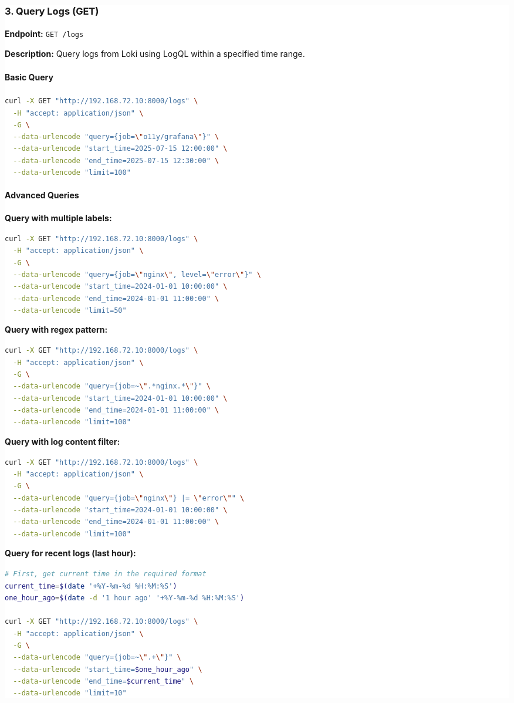 ### 3. Query Logs (GET)

**Endpoint:** `GET /logs`

**Description:** Query logs from Loki using LogQL within a specified time range.

#### Basic Query

```bash
curl -X GET "http://192.168.72.10:8000/logs" \
  -H "accept: application/json" \
  -G \
  --data-urlencode "query={job=\"o11y/grafana\"}" \
  --data-urlencode "start_time=2025-07-15 12:00:00" \
  --data-urlencode "end_time=2025-07-15 12:30:00" \
  --data-urlencode "limit=100"
```

#### Advanced Queries

**Query with multiple labels:**
```bash
curl -X GET "http://192.168.72.10:8000/logs" \
  -H "accept: application/json" \
  -G \
  --data-urlencode "query={job=\"nginx\", level=\"error\"}" \
  --data-urlencode "start_time=2024-01-01 10:00:00" \
  --data-urlencode "end_time=2024-01-01 11:00:00" \
  --data-urlencode "limit=50"
```

**Query with regex pattern:**
```bash
curl -X GET "http://192.168.72.10:8000/logs" \
  -H "accept: application/json" \
  -G \
  --data-urlencode "query={job=~\".*nginx.*\"}" \
  --data-urlencode "start_time=2024-01-01 10:00:00" \
  --data-urlencode "end_time=2024-01-01 11:00:00" \
  --data-urlencode "limit=100"
```

**Query with log content filter:**
```bash
curl -X GET "http://192.168.72.10:8000/logs" \
  -H "accept: application/json" \
  -G \
  --data-urlencode "query={job=\"nginx\"} |= \"error\"" \
  --data-urlencode "start_time=2024-01-01 10:00:00" \
  --data-urlencode "end_time=2024-01-01 11:00:00" \
  --data-urlencode "limit=100"
```

**Query for recent logs (last hour):**
```bash
# First, get current time in the required format
current_time=$(date '+%Y-%m-%d %H:%M:%S')
one_hour_ago=$(date -d '1 hour ago' '+%Y-%m-%d %H:%M:%S')

curl -X GET "http://192.168.72.10:8000/logs" \
  -H "accept: application/json" \
  -G \
  --data-urlencode "query={job=~\".+\"}" \
  --data-urlencode "start_time=$one_hour_ago" \
  --data-urlencode "end_time=$current_time" \
  --data-urlencode "limit=10"
```

